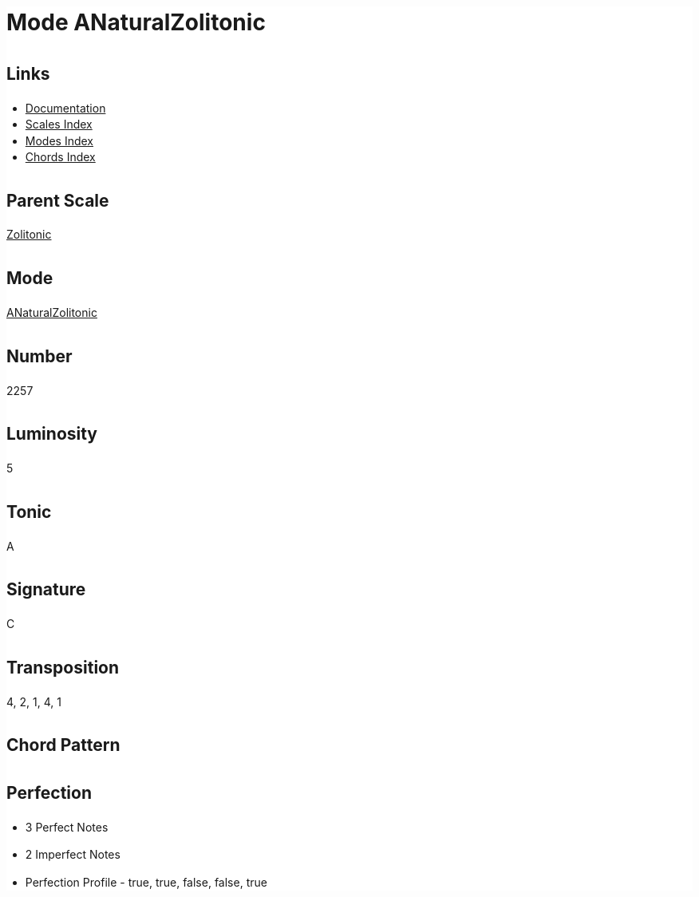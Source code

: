 # Mode ANaturalZolitonic

## Links

- [Documentation](README.md)
- [Scales Index](Scales.md)
- [Modes Index](Modes.md)
- [Chords Index](Chords.md)

## Parent Scale

[Zolitonic](ScaleZolitonic.md)

## Mode

[ANaturalZolitonic](ModeANaturalZolitonic.md)

## Number

2257

## Luminosity

5

## Tonic

A

## Signature

C

## Transposition

4, 2, 1, 4, 1

## Chord Pattern



## Perfection

 - 3 Perfect Notes

 - 2 Imperfect Notes

 - Perfection Profile - true, true, false, false, true
